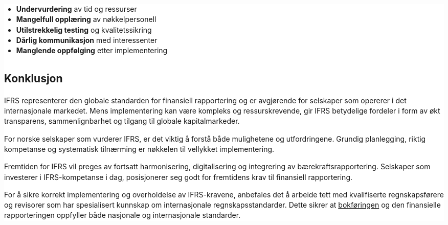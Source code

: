 * **Undervurdering** av tid og ressurser
* **Mangelfull opplæring** av nøkkelpersonell
* **Utilstrekkelig testing** og kvalitetssikring
* **Dårlig kommunikasjon** med interessenter
* **Manglende oppfølging** etter implementering

## Konklusjon

IFRS representerer den globale standarden for finansiell rapportering og er avgjørende for selskaper som opererer i det internasjonale markedet. Mens implementering kan være kompleks og ressurskrevende, gir IFRS betydelige fordeler i form av økt transparens, sammenlignbarhet og tilgang til globale kapitalmarkeder.

For norske selskaper som vurderer IFRS, er det viktig å forstå både mulighetene og utfordringene. Grundig planlegging, riktig kompetanse og systematisk tilnærming er nøkkelen til vellykket implementering.

Fremtiden for IFRS vil preges av fortsatt harmonisering, digitalisering og integrering av bærekraftsrapportering. Selskaper som investerer i IFRS-kompetanse i dag, posisjonerer seg godt for fremtidens krav til finansiell rapportering.

For å sikre korrekt implementering og overholdelse av IFRS-kravene, anbefales det å arbeide tett med kvalifiserte regnskapsførere og revisorer som har spesialisert kunnskap om internasjonale regnskapsstandarder. Dette sikrer at [bokføringen](/blogs/regnskap/hva-er-bokforing "Hva er Bokføring? En Komplett Guide til Norsk Bokføringspraksis") og den finansielle rapporteringen oppfyller både nasjonale og internasjonale standarder.
